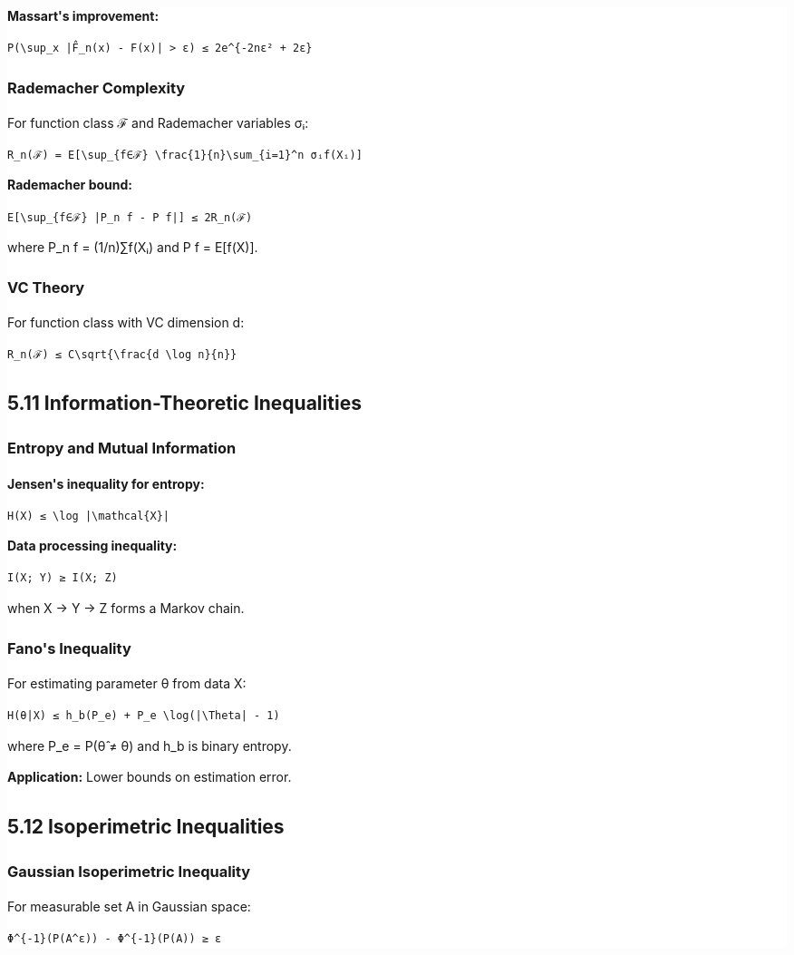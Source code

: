 **Massart's improvement:**
```
P(\sup_x |F̂_n(x) - F(x)| > ε) ≤ 2e^{-2nε² + 2ε}
```

### Rademacher Complexity
For function class ℱ and Rademacher variables σᵢ:
```
R_n(ℱ) = E[\sup_{f∈ℱ} \frac{1}{n}\sum_{i=1}^n σᵢf(Xᵢ)]
```

**Rademacher bound:**
```
E[\sup_{f∈ℱ} |P_n f - P f|] ≤ 2R_n(ℱ)
```

where P_n f = (1/n)∑f(Xᵢ) and P f = E[f(X)].

### VC Theory
For function class with VC dimension d:
```
R_n(ℱ) ≤ C\sqrt{\frac{d \log n}{n}}
```

## 5.11 Information-Theoretic Inequalities

### Entropy and Mutual Information
**Jensen's inequality for entropy:**
```
H(X) ≤ \log |\mathcal{X}|
```

**Data processing inequality:**
```
I(X; Y) ≥ I(X; Z)
```

when X → Y → Z forms a Markov chain.

### Fano's Inequality
For estimating parameter θ from data X:
```
H(θ|X) ≤ h_b(P_e) + P_e \log(|\Theta| - 1)
```

where P_e = P(θ̂ ≠ θ) and h_b is binary entropy.

**Application:** Lower bounds on estimation error.

## 5.12 Isoperimetric Inequalities

### Gaussian Isoperimetric Inequality
For measurable set A in Gaussian space:
```
Φ^{-1}(P(A^ε)) - Φ^{-1}(P(A)) ≥ ε
```

